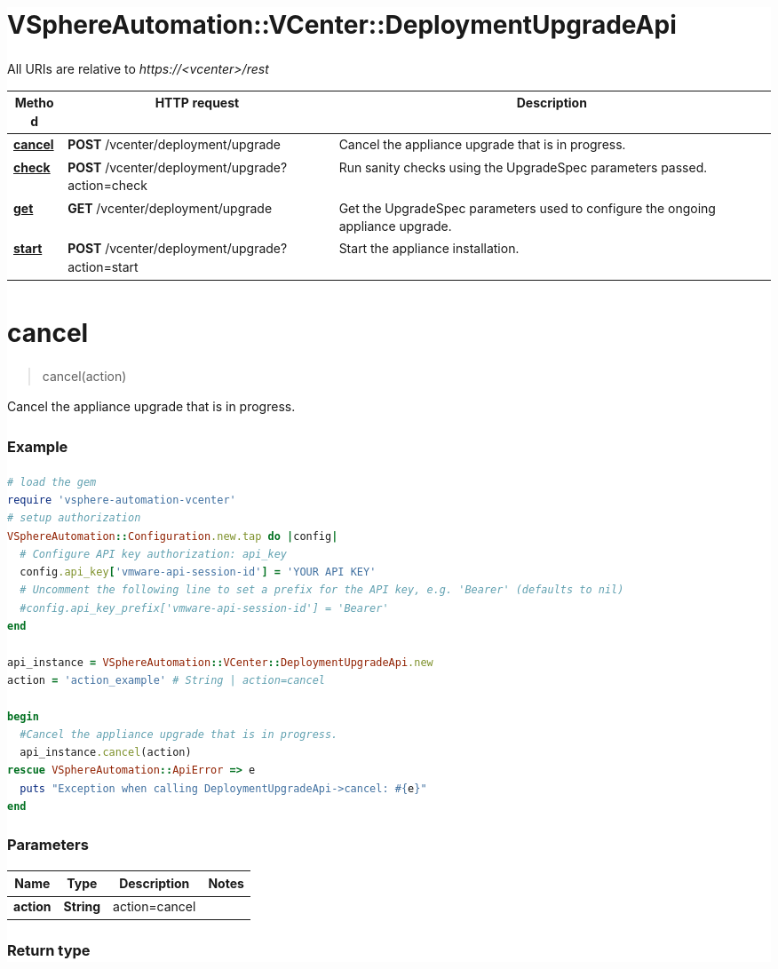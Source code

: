 # VSphereAutomation::VCenter::DeploymentUpgradeApi

All URIs are relative to *https://&lt;vcenter&gt;/rest*

Method | HTTP request | Description
------------- | ------------- | -------------
[**cancel**](DeploymentUpgradeApi.md#cancel) | **POST** /vcenter/deployment/upgrade | Cancel the appliance upgrade that is in progress.
[**check**](DeploymentUpgradeApi.md#check) | **POST** /vcenter/deployment/upgrade?action&#x3D;check | Run sanity checks using the UpgradeSpec parameters passed.
[**get**](DeploymentUpgradeApi.md#get) | **GET** /vcenter/deployment/upgrade | Get the UpgradeSpec parameters used to configure the ongoing appliance upgrade.
[**start**](DeploymentUpgradeApi.md#start) | **POST** /vcenter/deployment/upgrade?action&#x3D;start | Start the appliance installation.


# **cancel**
> cancel(action)

Cancel the appliance upgrade that is in progress.

### Example
```ruby
# load the gem
require 'vsphere-automation-vcenter'
# setup authorization
VSphereAutomation::Configuration.new.tap do |config|
  # Configure API key authorization: api_key
  config.api_key['vmware-api-session-id'] = 'YOUR API KEY'
  # Uncomment the following line to set a prefix for the API key, e.g. 'Bearer' (defaults to nil)
  #config.api_key_prefix['vmware-api-session-id'] = 'Bearer'
end

api_instance = VSphereAutomation::VCenter::DeploymentUpgradeApi.new
action = 'action_example' # String | action=cancel

begin
  #Cancel the appliance upgrade that is in progress.
  api_instance.cancel(action)
rescue VSphereAutomation::ApiError => e
  puts "Exception when calling DeploymentUpgradeApi->cancel: #{e}"
end
```

### Parameters

Name | Type | Description  | Notes
------------- | ------------- | ------------- | -------------
 **action** | **String**| action&#x3D;cancel | 

### Return type
